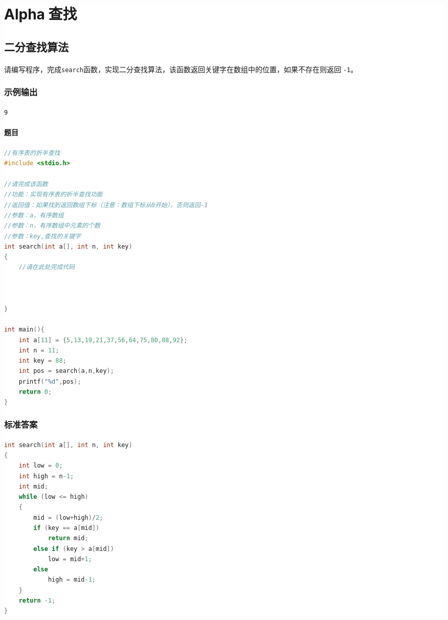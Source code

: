 # Alpha 查找



## 二分查找算法

请编写程序，完成`search`函数，实现二分查找算法，该函数返回关键字在数组中的位置，如果不存在则返回 `-1`。

### 示例输出

```
9
```

#### 题目

```c
//有序表的折半查找 
#include <stdio.h>

//请完成该函数 
//功能：实现有序表的折半查找功能
//返回值：如果找到返回数组下标（注意：数组下标从0开始），否则返回-1
//参数：a，有序数组
//参数：n，有序数组中元素的个数
//参数：key,查找的关键字 
int search(int a[], int n, int key)  
{
	//请在此处完成代码 
    
    

}

int main(){
    int a[11] = {5,13,19,21,37,56,64,75,80,88,92};
	int n = 11;
	int key = 88;
    int pos = search(a,n,key);
    printf("%d",pos);
    return 0;
} 
```

### 标准答案

```c
int search(int a[], int n, int key)  
{
    int low = 0;
	int high = n-1;
	int mid;
    while (low <= high)
    {
        mid = (low+high)/2;
        if (key == a[mid])
        	return mid;
		else if (key > a[mid])
            low = mid+1;
        else
            high = mid-1;
    }
    return -1; 
}
```